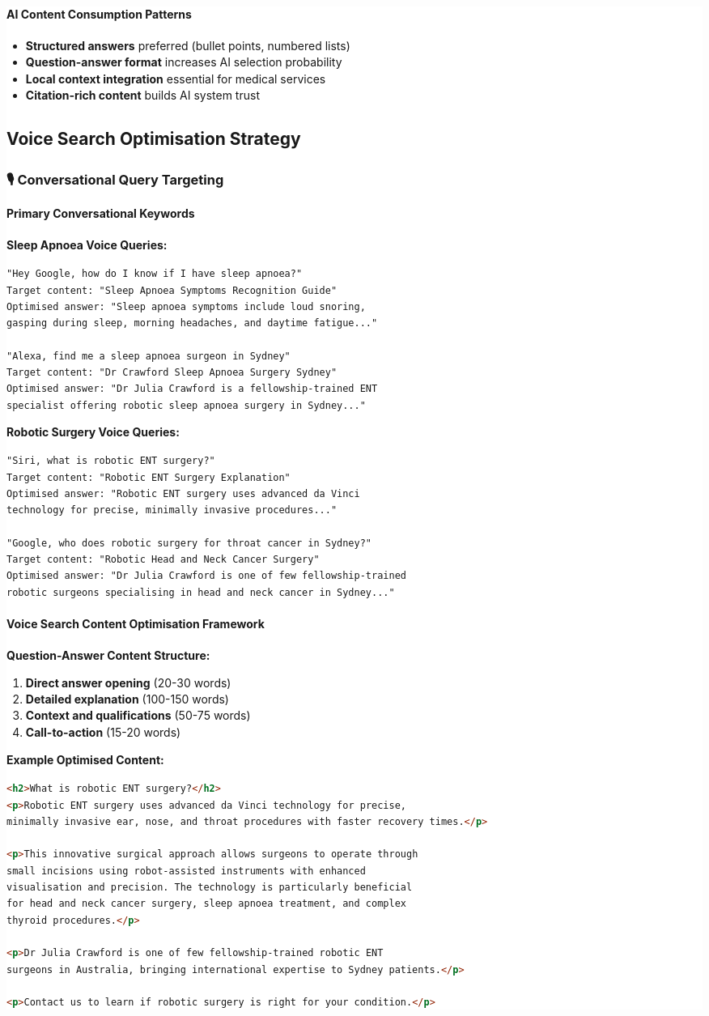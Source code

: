 #### AI Content Consumption Patterns
- **Structured answers** preferred (bullet points, numbered lists)
- **Question-answer format** increases AI selection probability
- **Local context integration** essential for medical services
- **Citation-rich content** builds AI system trust

## Voice Search Optimisation Strategy

### 🎙️ Conversational Query Targeting

#### Primary Conversational Keywords

**Sleep Apnoea Voice Queries:**
```
"Hey Google, how do I know if I have sleep apnoea?"
Target content: "Sleep Apnoea Symptoms Recognition Guide"
Optimised answer: "Sleep apnoea symptoms include loud snoring,
gasping during sleep, morning headaches, and daytime fatigue..."

"Alexa, find me a sleep apnoea surgeon in Sydney"
Target content: "Dr Crawford Sleep Apnoea Surgery Sydney"
Optimised answer: "Dr Julia Crawford is a fellowship-trained ENT
specialist offering robotic sleep apnoea surgery in Sydney..."
```

**Robotic Surgery Voice Queries:**
```
"Siri, what is robotic ENT surgery?"
Target content: "Robotic ENT Surgery Explanation"
Optimised answer: "Robotic ENT surgery uses advanced da Vinci
technology for precise, minimally invasive procedures..."

"Google, who does robotic surgery for throat cancer in Sydney?"
Target content: "Robotic Head and Neck Cancer Surgery"
Optimised answer: "Dr Julia Crawford is one of few fellowship-trained
robotic surgeons specialising in head and neck cancer in Sydney..."
```

#### Voice Search Content Optimisation Framework

**Question-Answer Content Structure:**
1. **Direct answer opening** (20-30 words)
2. **Detailed explanation** (100-150 words)
3. **Context and qualifications** (50-75 words)
4. **Call-to-action** (15-20 words)

**Example Optimised Content:**
```html
<h2>What is robotic ENT surgery?</h2>
<p>Robotic ENT surgery uses advanced da Vinci technology for precise,
minimally invasive ear, nose, and throat procedures with faster recovery times.</p>

<p>This innovative surgical approach allows surgeons to operate through
small incisions using robot-assisted instruments with enhanced
visualisation and precision. The technology is particularly beneficial
for head and neck cancer surgery, sleep apnoea treatment, and complex
thyroid procedures.</p>

<p>Dr Julia Crawford is one of few fellowship-trained robotic ENT
surgeons in Australia, bringing international expertise to Sydney patients.</p>

<p>Contact us to learn if robotic surgery is right for your condition.</p>
```

